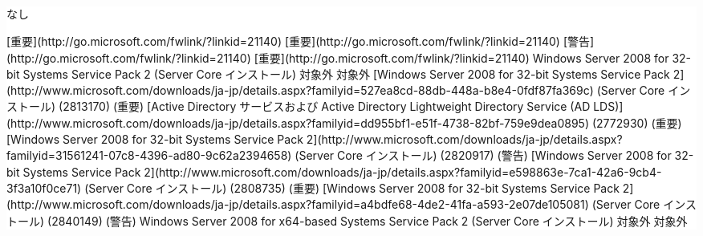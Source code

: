 なし
</td>
<td style="border:1px solid black;">
[重要](http://go.microsoft.com/fwlink/?linkid=21140)
</td>
<td style="border:1px solid black;">
[重要](http://go.microsoft.com/fwlink/?linkid=21140)
</td>
<td style="border:1px solid black;">
[警告](http://go.microsoft.com/fwlink/?linkid=21140)
</td>
<td style="border:1px solid black;">
[重要](http://go.microsoft.com/fwlink/?linkid=21140)
</td>
</tr>
<tr>
<td style="border:1px solid black;">
Windows Server 2008 for 32-bit Systems Service Pack 2 (Server Core インストール)
</td>
<td style="border:1px solid black;">
対象外
</td>
<td style="border:1px solid black;">
対象外
</td>
<td style="border:1px solid black;">
[Windows Server 2008 for 32-bit Systems Service Pack 2](http://www.microsoft.com/downloads/ja-jp/details.aspx?familyid=527ea8cd-88db-448a-b8e4-0fdf87fa369c) (Server Core インストール)  
(2813170)  
(重要)
</td>
<td style="border:1px solid black;">
[Active Directory サービスおよび Active Directory Lightweight Directory Service (AD LDS)](http://www.microsoft.com/downloads/ja-jp/details.aspx?familyid=dd955bf1-e51f-4738-82bf-759e9dea0895)  
(2772930)  
(重要)
</td>
<td style="border:1px solid black;">
[Windows Server 2008 for 32-bit Systems Service Pack 2](http://www.microsoft.com/downloads/ja-jp/details.aspx?familyid=31561241-07c8-4396-ad80-9c62a2394658) (Server Core インストール)  
(2820917)  
(警告)
</td>
<td style="border:1px solid black;">
[Windows Server 2008 for 32-bit Systems Service Pack 2](http://www.microsoft.com/downloads/ja-jp/details.aspx?familyid=e598863e-7ca1-42a6-9cb4-3f3a10f0ce71) (Server Core インストール)  
(2808735)  
(重要)  
[Windows Server 2008 for 32-bit Systems Service Pack 2](http://www.microsoft.com/downloads/ja-jp/details.aspx?familyid=a4bdfe68-4de2-41fa-a593-2e07de105081) (Server Core インストール)  
(2840149)  
(警告)
</td>
</tr>
<tr class="alternateRow">
<td style="border:1px solid black;">
Windows Server 2008 for x64-based Systems Service Pack 2 (Server Core インストール)
</td>
<td style="border:1px solid black;">
対象外
</td>
<td style="border:1px solid black;">
対象外
</td>
